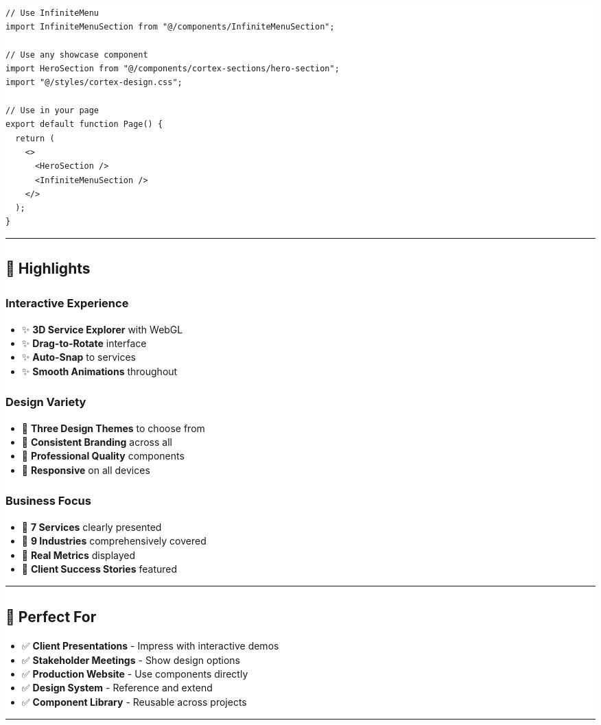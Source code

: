 ```tsx
// Use InfiniteMenu
import InfiniteMenuSection from "@/components/InfiniteMenuSection";

// Use any showcase component
import HeroSection from "@/components/cortex-sections/hero-section";
import "@/styles/cortex-design.css";

// Use in your page
export default function Page() {
  return (
    <>
      <HeroSection />
      <InfiniteMenuSection />
    </>
  );
}
```

---

## 💎 Highlights

### Interactive Experience

- ✨ **3D Service Explorer** with WebGL
- ✨ **Drag-to-Rotate** interface
- ✨ **Auto-Snap** to services
- ✨ **Smooth Animations** throughout

### Design Variety

- 🎨 **Three Design Themes** to choose from
- 🎨 **Consistent Branding** across all
- 🎨 **Professional Quality** components
- 🎨 **Responsive** on all devices

### Business Focus

- 💼 **7 Services** clearly presented
- 💼 **9 Industries** comprehensively covered
- 💼 **Real Metrics** displayed
- 💼 **Client Success Stories** featured

---

## 🎯 Perfect For

- ✅ **Client Presentations** - Impress with interactive demos
- ✅ **Stakeholder Meetings** - Show design options
- ✅ **Production Website** - Use components directly
- ✅ **Design System** - Reference and extend
- ✅ **Component Library** - Reusable across projects

---